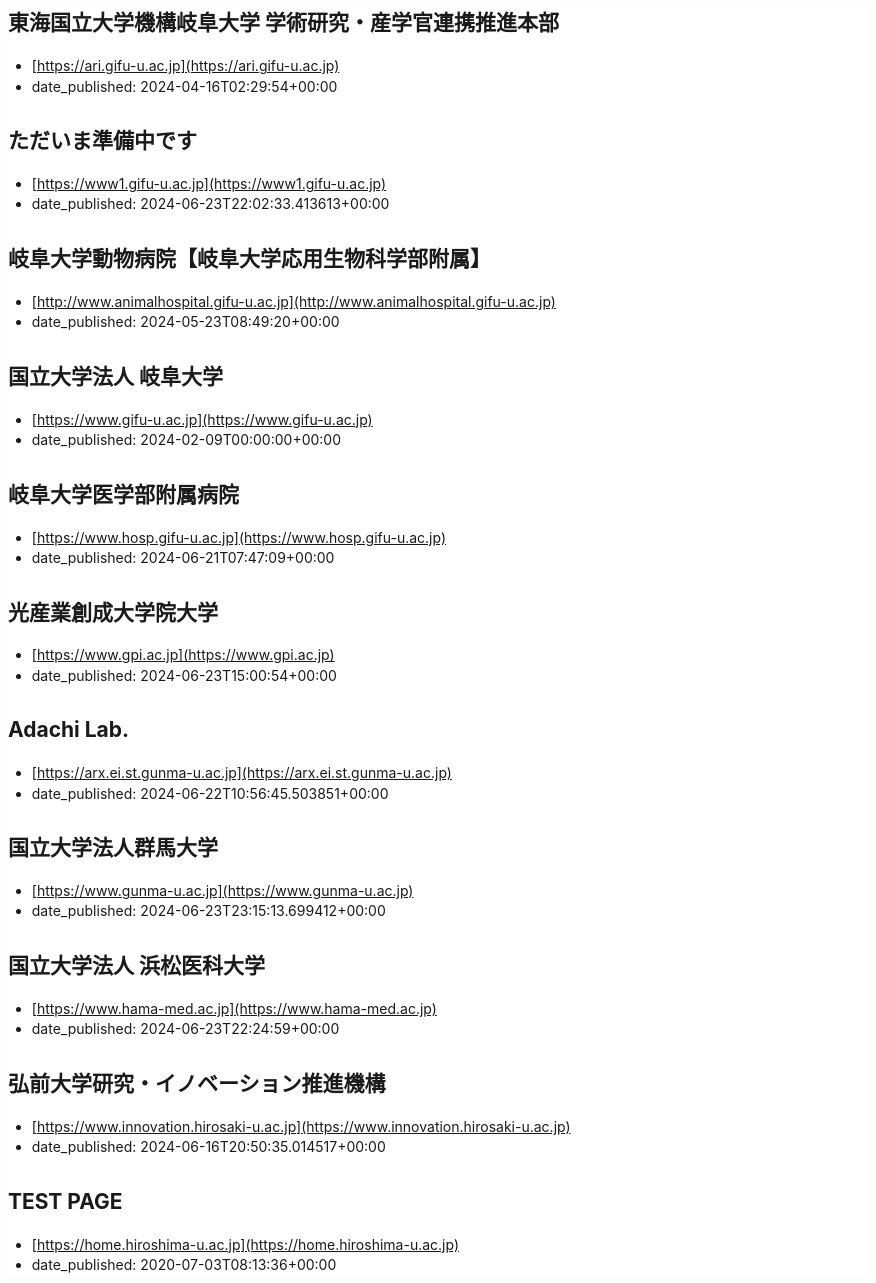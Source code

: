  ## 東海国立大学機構岐阜大学 学術研究・産学官連携推進本部
 - [https://ari.gifu-u.ac.jp](https://ari.gifu-u.ac.jp)
 - date_published: 2024-04-16T02:29:54+00:00

 ## ただいま準備中です
 - [https://www1.gifu-u.ac.jp](https://www1.gifu-u.ac.jp)
 - date_published: 2024-06-23T22:02:33.413613+00:00

 ## 岐阜大学動物病院【岐阜大学応用生物科学部附属】
 - [http://www.animalhospital.gifu-u.ac.jp](http://www.animalhospital.gifu-u.ac.jp)
 - date_published: 2024-05-23T08:49:20+00:00

 ## 国立大学法人 岐阜大学
 - [https://www.gifu-u.ac.jp](https://www.gifu-u.ac.jp)
 - date_published: 2024-02-09T00:00:00+00:00

 ## 岐阜大学医学部附属病院
 - [https://www.hosp.gifu-u.ac.jp](https://www.hosp.gifu-u.ac.jp)
 - date_published: 2024-06-21T07:47:09+00:00

 ## 光産業創成大学院大学
 - [https://www.gpi.ac.jp](https://www.gpi.ac.jp)
 - date_published: 2024-06-23T15:00:54+00:00

 ## Adachi Lab.
 - [https://arx.ei.st.gunma-u.ac.jp](https://arx.ei.st.gunma-u.ac.jp)
 - date_published: 2024-06-22T10:56:45.503851+00:00

 ## 国立大学法人群馬大学
 - [https://www.gunma-u.ac.jp](https://www.gunma-u.ac.jp)
 - date_published: 2024-06-23T23:15:13.699412+00:00

 ## 国立大学法人 浜松医科大学
 - [https://www.hama-med.ac.jp](https://www.hama-med.ac.jp)
 - date_published: 2024-06-23T22:24:59+00:00

 ## 弘前大学研究・イノベーション推進機構
 - [https://www.innovation.hirosaki-u.ac.jp](https://www.innovation.hirosaki-u.ac.jp)
 - date_published: 2024-06-16T20:50:35.014517+00:00

 ## TEST PAGE
 - [https://home.hiroshima-u.ac.jp](https://home.hiroshima-u.ac.jp)
 - date_published: 2020-07-03T08:13:36+00:00
